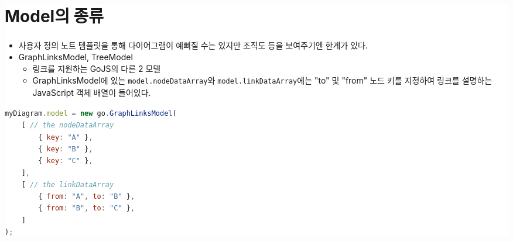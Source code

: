 # Model의 종류
- 사용자 정의 노트 템플릿을 통해 다이어그램이 예뻐질 수는 있지만 조직도 등을 보여주기엔 한계가 있다.
- GraphLinksModel, TreeModel
	- 링크를 지원하는 GoJS의 다른 2 모델
	- GraphLinksModel에 있는 `model.nodeDataArray`와 `model.linkDataArray`에는 "to" 및 "from" 노드 키를 지정하여 링크를 설명하는 JavaScript 객체 배열이 들어있다.
```js
myDiagram.model = new go.GraphLinksModel(
	[ // the nodeDataArray
		{ key: "A" },
		{ key: "B" },
		{ key: "C" },
	],
	[ // the linkDataArray
		{ from: "A", to: "B" },
		{ from: "B", to: "C" },
	]
);
```




















